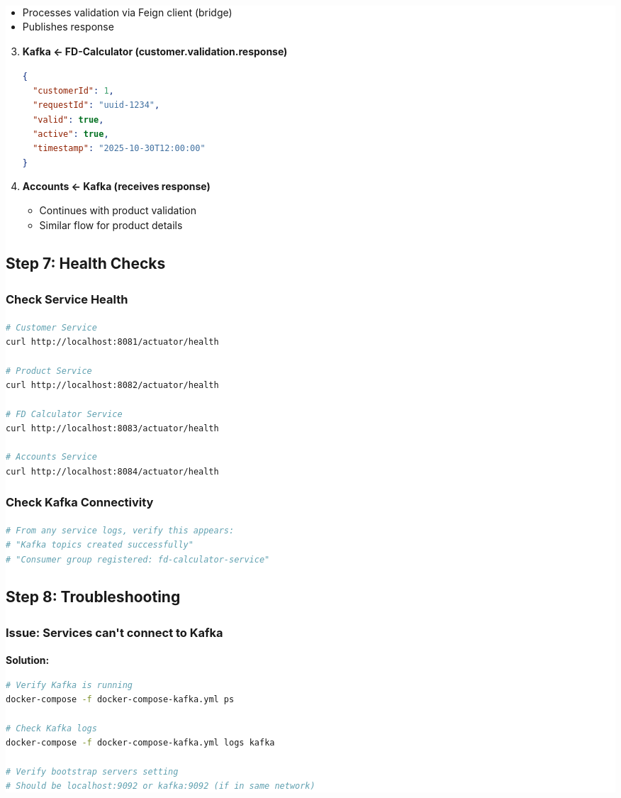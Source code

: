    - Processes validation via Feign client (bridge)
   - Publishes response

3. **Kafka ← FD-Calculator (customer.validation.response)**

   ```json
   {
     "customerId": 1,
     "requestId": "uuid-1234",
     "valid": true,
     "active": true,
     "timestamp": "2025-10-30T12:00:00"
   }
   ```

4. **Accounts ← Kafka (receives response)**
   - Continues with product validation
   - Similar flow for product details

## Step 7: Health Checks

### Check Service Health

```bash
# Customer Service
curl http://localhost:8081/actuator/health

# Product Service
curl http://localhost:8082/actuator/health

# FD Calculator Service
curl http://localhost:8083/actuator/health

# Accounts Service
curl http://localhost:8084/actuator/health
```

### Check Kafka Connectivity

```bash
# From any service logs, verify this appears:
# "Kafka topics created successfully"
# "Consumer group registered: fd-calculator-service"
```

## Step 8: Troubleshooting

### Issue: Services can't connect to Kafka

**Solution:**

```bash
# Verify Kafka is running
docker-compose -f docker-compose-kafka.yml ps

# Check Kafka logs
docker-compose -f docker-compose-kafka.yml logs kafka

# Verify bootstrap servers setting
# Should be localhost:9092 or kafka:9092 (if in same network)
```
